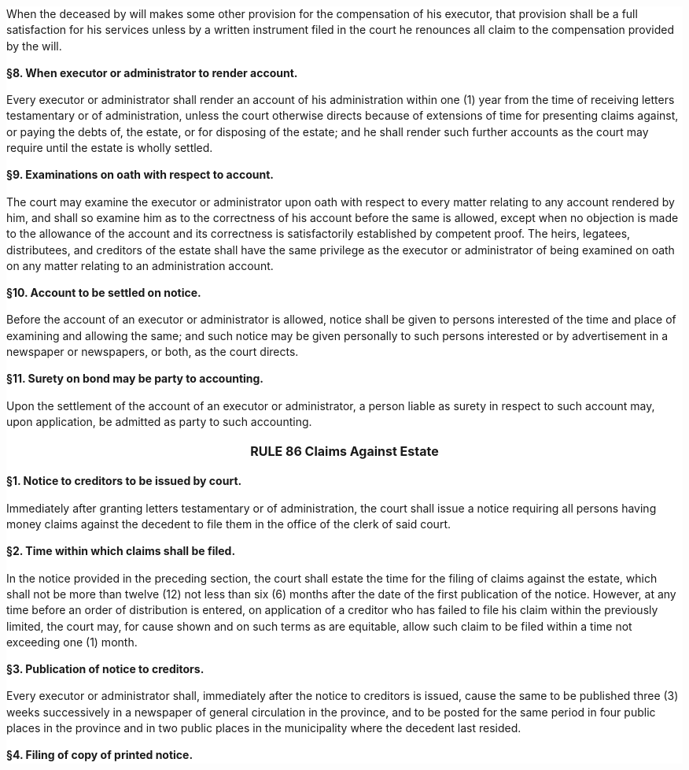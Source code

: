 When the deceased by will makes some other provision for the compensation of his executor, that provision shall be a full satisfaction for his services unless by a written instrument filed in the court he renounces all claim to the compensation provided by the will.

**§8. When executor or administrator to render account.**

Every executor or administrator shall render an account of his administration within one (1) year from the time of receiving letters testamentary or of administration, unless the court otherwise directs because of extensions of time for presenting claims against, or paying the debts of, the estate, or for disposing of the estate; and he shall render such further accounts as the court may require until the estate is wholly settled.

**§9. Examinations on oath with respect to account.**

The court may examine the executor or administrator upon oath with respect to every matter relating to any account rendered by him, and shall so examine him as to the correctness of his account before the same is allowed, except when no objection is made to the allowance of the account and its correctness is satisfactorily established by competent proof. The heirs, legatees, distributees, and creditors of the estate shall have the same privilege as the executor or administrator of being examined on oath on any matter relating to an administration account.

**§10. Account to be settled on notice.**

Before the account of an executor or administrator is allowed, notice shall be given to persons interested of the time and place of examining and allowing the same; and such notice may be given personally to such persons interested or by advertisement in a newspaper or newspapers, or both, as the court directs.

**§11. Surety on bond may be party to accounting.**

Upon the settlement of the account of an executor or administrator, a person liable as surety in respect to such account may, upon application, be admitted as party to such accounting.

<p style="text-align:center; font-size: 16px; font-weight: bold;">RULE 86 Claims Against Estate</p>

**§1. Notice to creditors to be issued by court.**

Immediately after granting letters testamentary or of administration, the court shall issue a notice requiring all persons having money claims against the decedent to file them in the office of the clerk of said court.

**§2. Time within which claims shall be filed.**

In the notice provided in the preceding section, the court shall estate the time for the filing of claims against the estate, which shall not be more than twelve (12) not less than six (6) months after the date of the first publication of the notice. However, at any time before an order of distribution is entered, on application of a creditor who has failed to file his claim within the previously limited, the court may, for cause shown and on such terms as are equitable, allow such claim to be filed within a time not exceeding one (1) month.

**§3. Publication of notice to creditors.**

Every executor or administrator shall, immediately after the notice to creditors is issued, cause the same to be published three (3) weeks successively in a newspaper of general circulation in the province, and to be posted for the same period in four public places in the province and in two public places in the municipality where the decedent last resided.

**§4. Filing of copy of printed notice.**
